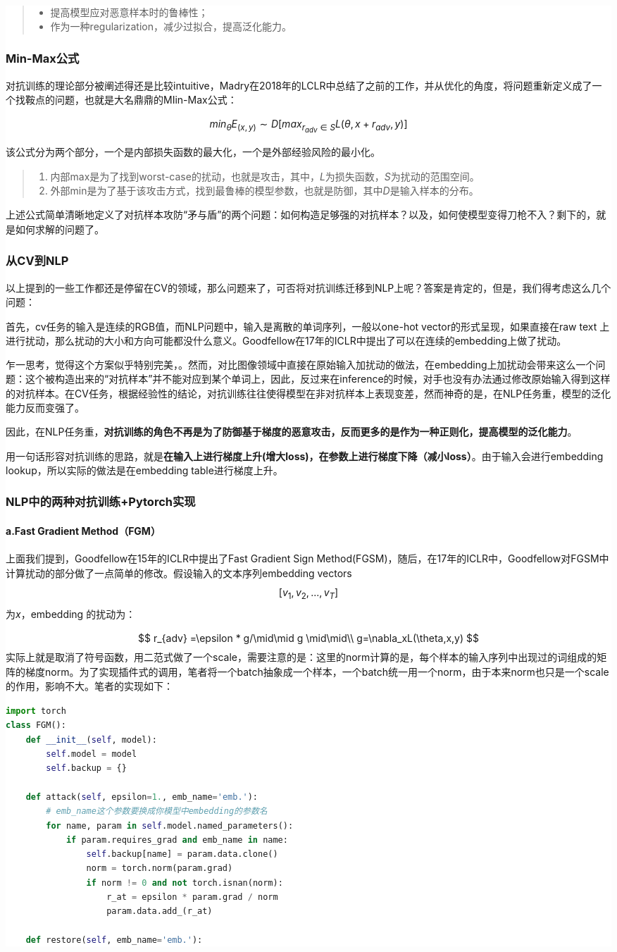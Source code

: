 >- 提高模型应对恶意样本时的鲁棒性；
>- 作为一种regularization，减少过拟合，提高泛化能力。

### Min-Max公式

对抗训练的理论部分被阐述得还是比较intuitive，Madry在2018年的LCLR中总结了之前的工作，并从优化的角度，将问题重新定义成了一个找鞍点的问题，也就是大名鼎鼎的MIin-Max公式：


$$
min_\theta E_{(x,y)}\sim D[max_{r_{adv}\in S}L(\theta,x+r_{adv},y)]
$$


该公式分为两个部分，一个是内部损失函数的最大化，一个是外部经验风险的最小化。

>1. 内部max是为了找到worst-case的扰动，也就是攻击，其中，$L$为损失函数，$S$为扰动的范围空间。
>2. 外部min是为了基于该攻击方式，找到最鲁棒的模型参数，也就是防御，其中$D$是输入样本的分布。
>

上述公式简单清晰地定义了对抗样本攻防“矛与盾”的两个问题：如何构造足够强的对抗样本？以及，如何使模型变得刀枪不入？剩下的，就是如何求解的问题了。

### 从CV到NLP

以上提到的一些工作都还是停留在CV的领域，那么问题来了，可否将对抗训练迁移到NLP上呢？答案是肯定的，但是，我们得考虑这么几个问题：

首先，cv任务的输入是连续的RGB值，而NLP问题中，输入是离散的单词序列，一般以one-hot vector的形式呈现，如果直接在raw text 上进行扰动，那么扰动的大小和方向可能都没什么意义。Goodfellow在17年的ICLR中提出了可以在连续的embedding上做了扰动。

乍一思考，觉得这个方案似乎特别完美，。然而，对比图像领域中直接在原始输入加扰动的做法，在embedding上加扰动会带来这么一个问题：这个被构造出来的“对抗样本”并不能对应到某个单词上，因此，反过来在inference的时候，对手也没有办法通过修改原始输入得到这样的对抗样本。在CV任务，根据经验性的结论，对抗训练往往使得模型在非对抗样本上表现变差，然而神奇的是，在NLP任务重，模型的泛化能力反而变强了。

因此，在NLP任务重，**对抗训练的角色不再是为了防御基于梯度的恶意攻击，反而更多的是作为一种正则化，提高模型的泛化能力**。

用一句话形容对抗训练的思路，就是**在输入上进行梯度上升(增大loss)，在参数上进行梯度下降（减小loss）**。由于输入会进行embedding lookup，所以实际的做法是在embedding table进行梯度上升。

### NLP中的两种对抗训练+Pytorch实现

#### a.Fast Gradient Method（FGM）

上面我们提到，Goodfellow在15年的ICLR中提出了Fast Gradient Sign Method(FGSM)，随后，在17年的ICLR中，Goodfellow对FGSM中计算扰动的部分做了一点简单的修改。假设输入的文本序列embedding vectors$$[v_1,v_2,...,v_T]$$为$x$，embedding 的扰动为：


$$
r_{adv} =\epsilon * g/\mid\mid g \mid\mid\\
g=\nabla_xL(\theta,x,y)
$$
实际上就是取消了符号函数，用二范式做了一个scale，需要注意的是：这里的norm计算的是，每个样本的输入序列中出现过的词组成的矩阵的梯度norm。为了实现插件式的调用，笔者将一个batch抽象成一个样本，一个batch统一用一个norm，由于本来norm也只是一个scale的作用，影响不大。笔者的实现如下：

```python
import torch
class FGM():
    def __init__(self, model):
        self.model = model
        self.backup = {}

    def attack(self, epsilon=1., emb_name='emb.'):
        # emb_name这个参数要换成你模型中embedding的参数名
        for name, param in self.model.named_parameters():
            if param.requires_grad and emb_name in name:
                self.backup[name] = param.data.clone()
                norm = torch.norm(param.grad)
                if norm != 0 and not torch.isnan(norm):
                    r_at = epsilon * param.grad / norm
                    param.data.add_(r_at)

    def restore(self, emb_name='emb.'):
```